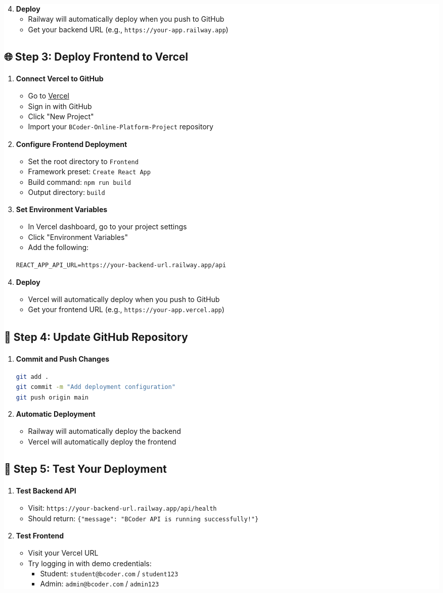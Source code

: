 4. **Deploy**
   - Railway will automatically deploy when you push to GitHub
   - Get your backend URL (e.g., `https://your-app.railway.app`)

## 🌐 Step 3: Deploy Frontend to Vercel

1. **Connect Vercel to GitHub**
   - Go to [Vercel](https://vercel.com)
   - Sign in with GitHub
   - Click "New Project"
   - Import your `BCoder-Online-Platform-Project` repository

2. **Configure Frontend Deployment**
   - Set the root directory to `Frontend`
   - Framework preset: `Create React App`
   - Build command: `npm run build`
   - Output directory: `build`

3. **Set Environment Variables**
   - In Vercel dashboard, go to your project settings
   - Click "Environment Variables"
   - Add the following:

   ```env
   REACT_APP_API_URL=https://your-backend-url.railway.app/api
   ```

4. **Deploy**
   - Vercel will automatically deploy when you push to GitHub
   - Get your frontend URL (e.g., `https://your-app.vercel.app`)

## 🔄 Step 4: Update GitHub Repository

1. **Commit and Push Changes**
   ```bash
   git add .
   git commit -m "Add deployment configuration"
   git push origin main
   ```

2. **Automatic Deployment**
   - Railway will automatically deploy the backend
   - Vercel will automatically deploy the frontend

## 🧪 Step 5: Test Your Deployment

1. **Test Backend API**
   - Visit: `https://your-backend-url.railway.app/api/health`
   - Should return: `{"message": "BCoder API is running successfully!"}`

2. **Test Frontend**
   - Visit your Vercel URL
   - Try logging in with demo credentials:
     - Student: `student@bcoder.com` / `student123`
     - Admin: `admin@bcoder.com` / `admin123`
